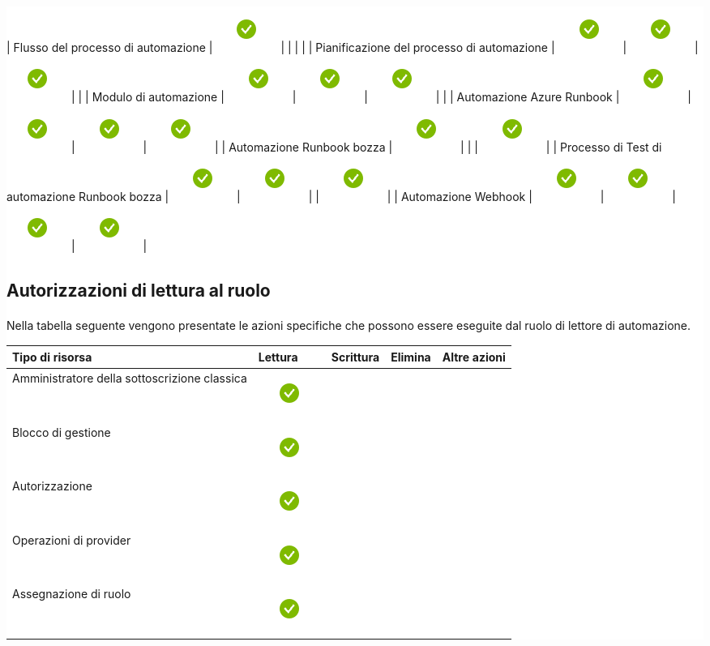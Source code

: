 | Flusso del processo di automazione | ![Stato di colore verde](media/automation-role-based-access-control/green-checkmark.png) | | | | 
| Pianificazione del processo di automazione | ![Stato di colore verde](media/automation-role-based-access-control/green-checkmark.png) | ![Stato di colore verde](media/automation-role-based-access-control/green-checkmark.png) | ![Stato di colore verde](media/automation-role-based-access-control/green-checkmark.png) | |
| Modulo di automazione | ![Stato di colore verde](media/automation-role-based-access-control/green-checkmark.png) | ![Stato di colore verde](media/automation-role-based-access-control/green-checkmark.png) | ![Stato di colore verde](media/automation-role-based-access-control/green-checkmark.png) | |
| Automazione Azure Runbook | ![Stato di colore verde](media/automation-role-based-access-control/green-checkmark.png) | ![Stato di colore verde](media/automation-role-based-access-control/green-checkmark.png) | ![Stato di colore verde](media/automation-role-based-access-control/green-checkmark.png) | ![Stato di colore verde](media/automation-role-based-access-control/green-checkmark.png) |
| Automazione Runbook bozza | ![Stato di colore verde](media/automation-role-based-access-control/green-checkmark.png) | | | ![Stato di colore verde](media/automation-role-based-access-control/green-checkmark.png) |
| Processo di Test di automazione Runbook bozza | ![Stato di colore verde](media/automation-role-based-access-control/green-checkmark.png) | ![Stato di colore verde](media/automation-role-based-access-control/green-checkmark.png) | | ![Stato di colore verde](media/automation-role-based-access-control/green-checkmark.png) | 
| Automazione Webhook | ![Stato di colore verde](media/automation-role-based-access-control/green-checkmark.png) | ![Stato di colore verde](media/automation-role-based-access-control/green-checkmark.png) | ![Stato di colore verde](media/automation-role-based-access-control/green-checkmark.png) | ![Stato di colore verde](media/automation-role-based-access-control/green-checkmark.png) |

## <a name="reader-role-permissions"></a>Autorizzazioni di lettura al ruolo

Nella tabella seguente vengono presentate le azioni specifiche che possono essere eseguite dal ruolo di lettore di automazione.

| **Tipo di risorsa** | **Lettura** | **Scrittura** | **Elimina** | **Altre azioni** |
|:--- |:---|:--- |:---|:--- |
| Amministratore della sottoscrizione classica | ![Stato di colore verde](media/automation-role-based-access-control/green-checkmark.png) | | | 
| Blocco di gestione | ![Stato di colore verde](media/automation-role-based-access-control/green-checkmark.png) | | | 
| Autorizzazione | ![Stato di colore verde](media/automation-role-based-access-control/green-checkmark.png) | | |
| Operazioni di provider | ![Stato di colore verde](media/automation-role-based-access-control/green-checkmark.png) | | | 
| Assegnazione di ruolo | ![Stato di colore verde](media/automation-role-based-access-control/green-checkmark.png) | | | 